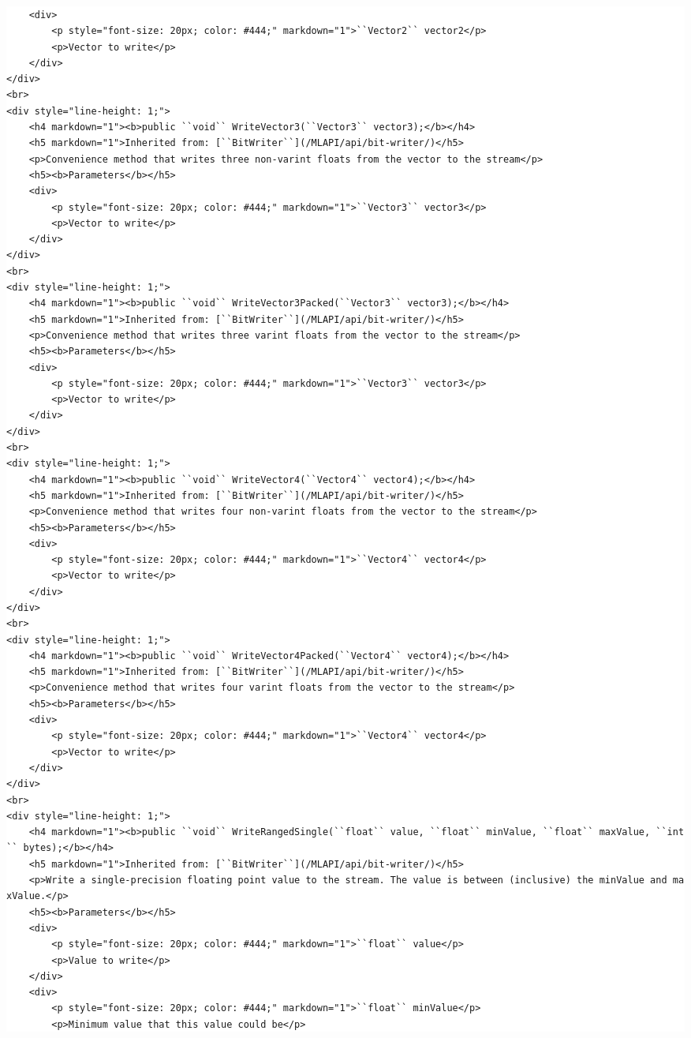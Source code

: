 		<div>
			<p style="font-size: 20px; color: #444;" markdown="1">``Vector2`` vector2</p>
			<p>Vector to write</p>
		</div>
	</div>
	<br>
	<div style="line-height: 1;">
		<h4 markdown="1"><b>public ``void`` WriteVector3(``Vector3`` vector3);</b></h4>
		<h5 markdown="1">Inherited from: [``BitWriter``](/MLAPI/api/bit-writer/)</h5>
		<p>Convenience method that writes three non-varint floats from the vector to the stream</p>
		<h5><b>Parameters</b></h5>
		<div>
			<p style="font-size: 20px; color: #444;" markdown="1">``Vector3`` vector3</p>
			<p>Vector to write</p>
		</div>
	</div>
	<br>
	<div style="line-height: 1;">
		<h4 markdown="1"><b>public ``void`` WriteVector3Packed(``Vector3`` vector3);</b></h4>
		<h5 markdown="1">Inherited from: [``BitWriter``](/MLAPI/api/bit-writer/)</h5>
		<p>Convenience method that writes three varint floats from the vector to the stream</p>
		<h5><b>Parameters</b></h5>
		<div>
			<p style="font-size: 20px; color: #444;" markdown="1">``Vector3`` vector3</p>
			<p>Vector to write</p>
		</div>
	</div>
	<br>
	<div style="line-height: 1;">
		<h4 markdown="1"><b>public ``void`` WriteVector4(``Vector4`` vector4);</b></h4>
		<h5 markdown="1">Inherited from: [``BitWriter``](/MLAPI/api/bit-writer/)</h5>
		<p>Convenience method that writes four non-varint floats from the vector to the stream</p>
		<h5><b>Parameters</b></h5>
		<div>
			<p style="font-size: 20px; color: #444;" markdown="1">``Vector4`` vector4</p>
			<p>Vector to write</p>
		</div>
	</div>
	<br>
	<div style="line-height: 1;">
		<h4 markdown="1"><b>public ``void`` WriteVector4Packed(``Vector4`` vector4);</b></h4>
		<h5 markdown="1">Inherited from: [``BitWriter``](/MLAPI/api/bit-writer/)</h5>
		<p>Convenience method that writes four varint floats from the vector to the stream</p>
		<h5><b>Parameters</b></h5>
		<div>
			<p style="font-size: 20px; color: #444;" markdown="1">``Vector4`` vector4</p>
			<p>Vector to write</p>
		</div>
	</div>
	<br>
	<div style="line-height: 1;">
		<h4 markdown="1"><b>public ``void`` WriteRangedSingle(``float`` value, ``float`` minValue, ``float`` maxValue, ``int`` bytes);</b></h4>
		<h5 markdown="1">Inherited from: [``BitWriter``](/MLAPI/api/bit-writer/)</h5>
		<p>Write a single-precision floating point value to the stream. The value is between (inclusive) the minValue and maxValue.</p>
		<h5><b>Parameters</b></h5>
		<div>
			<p style="font-size: 20px; color: #444;" markdown="1">``float`` value</p>
			<p>Value to write</p>
		</div>
		<div>
			<p style="font-size: 20px; color: #444;" markdown="1">``float`` minValue</p>
			<p>Minimum value that this value could be</p>